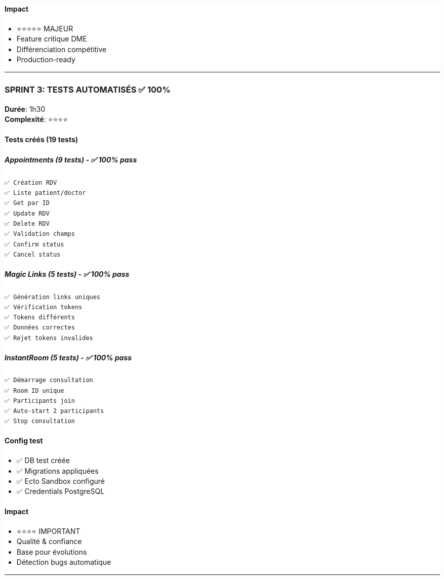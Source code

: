 #### Impact
- ⭐⭐⭐⭐⭐ MAJEUR
- Feature critique DME
- Différenciation compétitive
- Production-ready

---

### SPRINT 3: TESTS AUTOMATISÉS ✅ 100%

**Durée**: 1h30  
**Complexité**: ⭐⭐⭐⭐

#### Tests créés (19 tests)

##### Appointments (9 tests) - ✅ 100% pass
```
✅ Création RDV
✅ Liste patient/doctor
✅ Get par ID
✅ Update RDV
✅ Delete RDV
✅ Validation champs
✅ Confirm status
✅ Cancel status
```

##### Magic Links (5 tests) - ✅ 100% pass
```
✅ Génération links uniques
✅ Vérification tokens
✅ Tokens différents
✅ Données correctes
✅ Rejet tokens invalides
```

##### InstantRoom (5 tests) - ✅ 100% pass
```
✅ Démarrage consultation
✅ Room ID unique
✅ Participants join
✅ Auto-start 2 participants
✅ Stop consultation
```

#### Config test
- ✅ DB test créée
- ✅ Migrations appliquées
- ✅ Ecto Sandbox configuré
- ✅ Credentials PostgreSQL

#### Impact
- ⭐⭐⭐⭐ IMPORTANT
- Qualité & confiance
- Base pour évolutions
- Détection bugs automatique

---